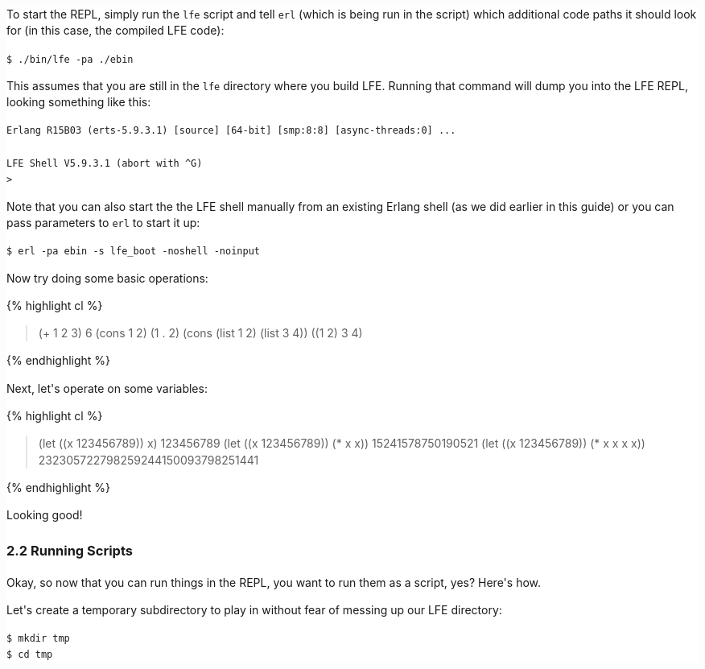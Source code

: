 To start the REPL, simply run the ```lfe``` script and tell ```erl``` (which is
being run in the script) which additional code paths it should look for (in this
case, the compiled LFE code):

    $ ./bin/lfe -pa ./ebin

This assumes that you are still in the ```lfe``` directory where you build LFE.
Running that command will dump you into the LFE REPL, looking something like
this:

    Erlang R15B03 (erts-5.9.3.1) [source] [64-bit] [smp:8:8] [async-threads:0] ...

    LFE Shell V5.9.3.1 (abort with ^G)
    >

Note that you can also start the the LFE shell manually from an existing Erlang
shell (as we did earlier in this guide) or you can pass parameters to ```erl```
to start it up:

    $ erl -pa ebin -s lfe_boot -noshell -noinput

Now try doing some basic operations:

{% highlight cl %}
> (+ 1 2 3)
6
> (cons 1 2)
(1 . 2)
> (cons (list 1 2) (list 3 4))
((1 2) 3 4)
>
{% endhighlight %}

Next, let's operate on some variables:

{% highlight cl %}
> (let ((x 123456789)) x)
123456789
> (let ((x 123456789)) (* x x))
15241578750190521
> (let ((x 123456789)) (* x x x x))
232305722798259244150093798251441
>
{% endhighlight %}

Looking good!

<a name="22_running_scripts"></a>
### 2.2 Running Scripts

Okay, so now that you can run things in the REPL, you want to run them as a
script, yes? Here's how.

Let's create a temporary subdirectory to play in without fear of messing up our
LFE directory:

    $ mkdir tmp
    $ cd tmp

